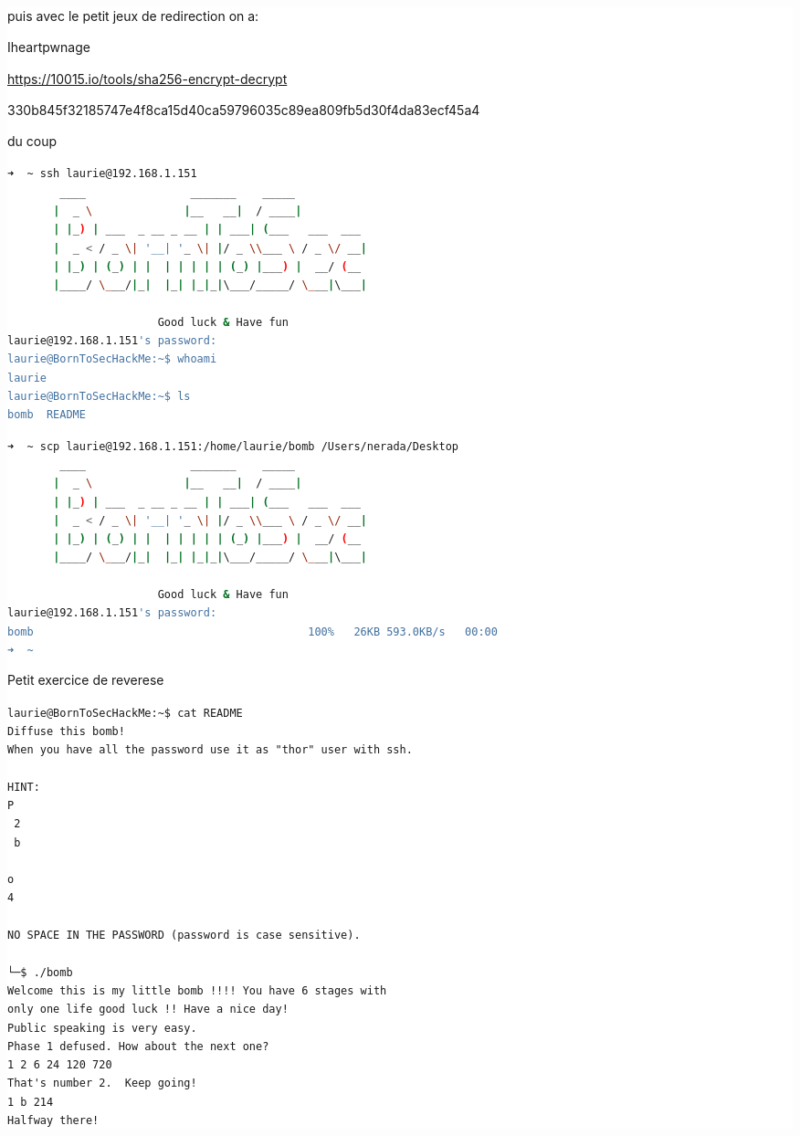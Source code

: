 puis avec le petit jeux de redirection on a:

Iheartpwnage

https://10015.io/tools/sha256-encrypt-decrypt

330b845f32185747e4f8ca15d40ca59796035c89ea809fb5d30f4da83ecf45a4

du coup 

``` bash
➜  ~ ssh laurie@192.168.1.151
        ____                _______    _____
       |  _ \              |__   __|  / ____|
       | |_) | ___  _ __ _ __ | | ___| (___   ___  ___
       |  _ < / _ \| '__| '_ \| |/ _ \\___ \ / _ \/ __|
       | |_) | (_) | |  | | | | | (_) |___) |  __/ (__
       |____/ \___/|_|  |_| |_|_|\___/_____/ \___|\___|

                       Good luck & Have fun
laurie@192.168.1.151's password:
laurie@BornToSecHackMe:~$ whoami
laurie
laurie@BornToSecHackMe:~$ ls
bomb  README
```

```bash
➜  ~ scp laurie@192.168.1.151:/home/laurie/bomb /Users/nerada/Desktop
        ____                _______    _____
       |  _ \              |__   __|  / ____|
       | |_) | ___  _ __ _ __ | | ___| (___   ___  ___
       |  _ < / _ \| '__| '_ \| |/ _ \\___ \ / _ \/ __|
       | |_) | (_) | |  | | | | | (_) |___) |  __/ (__
       |____/ \___/|_|  |_| |_|_|\___/_____/ \___|\___|

                       Good luck & Have fun
laurie@192.168.1.151's password:
bomb                                          100%   26KB 593.0KB/s   00:00
➜  ~
```


Petit exercice de reverese
```
laurie@BornToSecHackMe:~$ cat README
Diffuse this bomb!
When you have all the password use it as "thor" user with ssh.

HINT:
P
 2
 b

o
4

NO SPACE IN THE PASSWORD (password is case sensitive).

└─$ ./bomb
Welcome this is my little bomb !!!! You have 6 stages with
only one life good luck !! Have a nice day!
Public speaking is very easy.
Phase 1 defused. How about the next one?
1 2 6 24 120 720
That's number 2.  Keep going!
1 b 214
Halfway there!
```